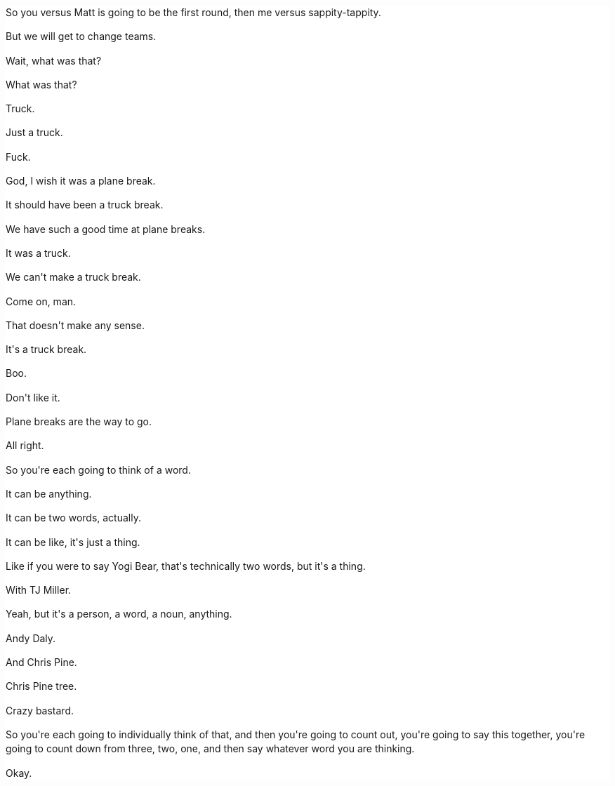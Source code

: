 So you versus Matt is going to be the first round, then me versus sappity-tappity.

But we will get to change teams.

Wait, what was that?

What was that?

Truck.

Just a truck.

Fuck.

God, I wish it was a plane break.

It should have been a truck break.

We have such a good time at plane breaks.

It was a truck.

We can't make a truck break.

Come on, man.

That doesn't make any sense.

It's a truck break.

Boo.

Don't like it.

Plane breaks are the way to go.

All right.

So you're each going to think of a word.

It can be anything.

It can be two words, actually.

It can be like, it's just a thing.

Like if you were to say Yogi Bear, that's technically two words, but it's a thing.

With TJ Miller.

Yeah, but it's a person, a word, a noun, anything.

Andy Daly.

And Chris Pine.

Chris Pine tree.

Crazy bastard.

So you're each going to individually think of that, and then you're going to count out, you're going to say this together, you're going to count down from three, two, one, and then say whatever word you are thinking.

Okay.
